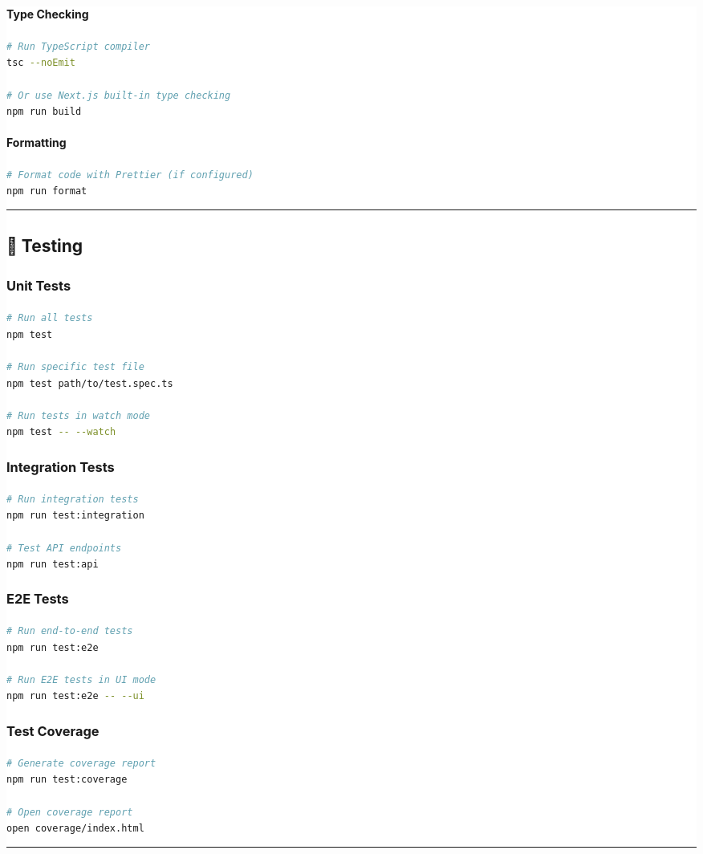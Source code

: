 #### **Type Checking**
```bash
# Run TypeScript compiler
tsc --noEmit

# Or use Next.js built-in type checking
npm run build
```

#### **Formatting**
```bash
# Format code with Prettier (if configured)
npm run format
```

---

## 🧪 **Testing**

### **Unit Tests**
```bash
# Run all tests
npm test

# Run specific test file
npm test path/to/test.spec.ts

# Run tests in watch mode
npm test -- --watch
```

### **Integration Tests**
```bash
# Run integration tests
npm run test:integration

# Test API endpoints
npm run test:api
```

### **E2E Tests**
```bash
# Run end-to-end tests
npm run test:e2e

# Run E2E tests in UI mode
npm run test:e2e -- --ui
```

### **Test Coverage**
```bash
# Generate coverage report
npm run test:coverage

# Open coverage report
open coverage/index.html
```

---